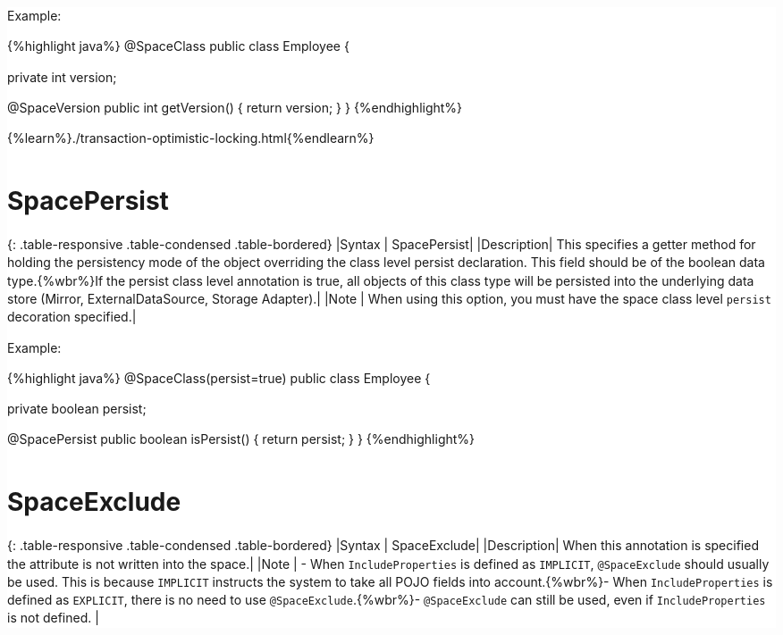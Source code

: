 Example:

{%highlight java%}
@SpaceClass
public class Employee {

  private int version;

  @SpaceVersion
  public int getVersion()
  {
    return version;
  }
}
{%endhighlight%}

{%learn%}./transaction-optimistic-locking.html{%endlearn%}

# SpacePersist

{: .table-responsive  .table-condensed   .table-bordered}
|Syntax     | SpacePersist|
|Description| This specifies a getter method for holding the persistency mode of the object overriding the class level persist declaration. This field should be of the boolean data type.{%wbr%}If the persist class level annotation is true, all objects of this class type will be persisted into the underlying data store (Mirror, ExternalDataSource, Storage Adapter).|
|Note       | When using this option, you must have the space class level `persist` decoration specified.|

Example:

{%highlight java%}
@SpaceClass(persist=true)
public class Employee {

  private boolean persist;

  @SpacePersist
  public boolean isPersist()
  {
    return persist;
  }
}
{%endhighlight%}



# SpaceExclude

{: .table-responsive  .table-condensed   .table-bordered}
|Syntax     |  SpaceExclude|
|Description| When this annotation is specified the attribute is not written into the space.|
|Note | - When `IncludeProperties` is defined as `IMPLICIT`, `@SpaceExclude` should usually be used. This is because `IMPLICIT` instructs the system to take all POJO fields into account.{%wbr%}- When `IncludeProperties` is defined as `EXPLICIT`, there is no need to use `@SpaceExclude`.{%wbr%}- `@SpaceExclude` can still be used, even if `IncludeProperties` is not defined.  |
